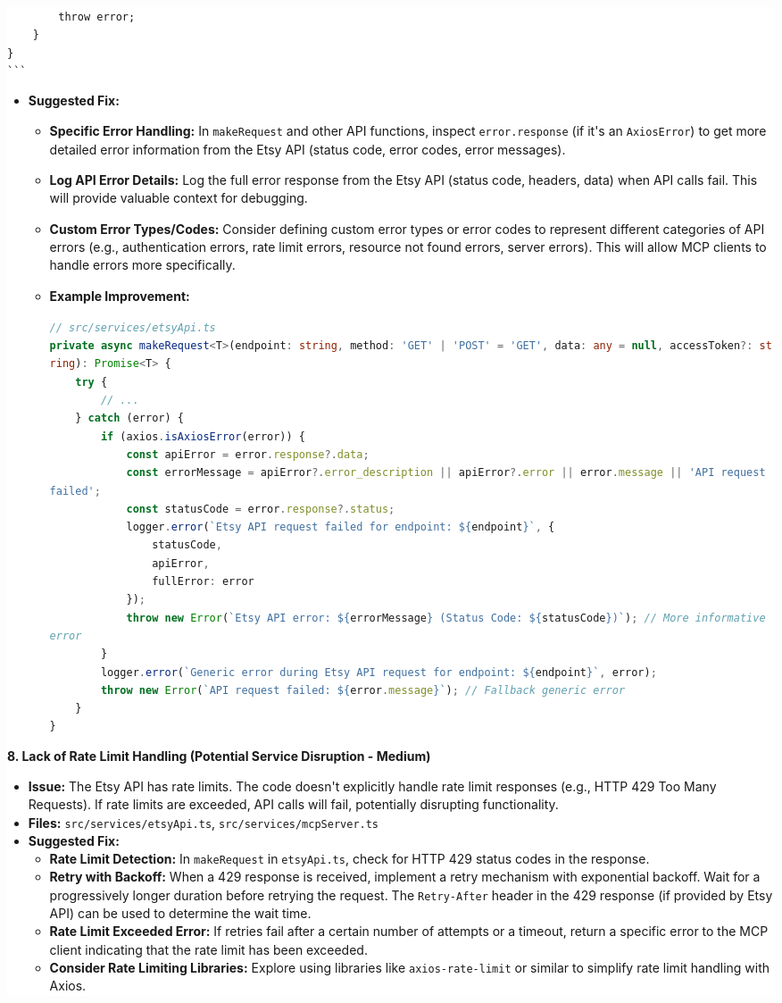             throw error;
        }
    }
    ```
*   **Suggested Fix:**
    *   **Specific Error Handling:** In `makeRequest` and other API functions, inspect `error.response` (if it's an `AxiosError`) to get more detailed error information from the Etsy API (status code, error codes, error messages).
    *   **Log API Error Details:** Log the full error response from the Etsy API (status code, headers, data) when API calls fail. This will provide valuable context for debugging.
    *   **Custom Error Types/Codes:** Consider defining custom error types or error codes to represent different categories of API errors (e.g., authentication errors, rate limit errors, resource not found errors, server errors). This will allow MCP clients to handle errors more specifically.
    *   **Example Improvement:**

        ```typescript
        // src/services/etsyApi.ts
        private async makeRequest<T>(endpoint: string, method: 'GET' | 'POST' = 'GET', data: any = null, accessToken?: string): Promise<T> {
            try {
                // ...
            } catch (error) {
                if (axios.isAxiosError(error)) {
                    const apiError = error.response?.data;
                    const errorMessage = apiError?.error_description || apiError?.error || error.message || 'API request failed';
                    const statusCode = error.response?.status;
                    logger.error(`Etsy API request failed for endpoint: ${endpoint}`, {
                        statusCode,
                        apiError,
                        fullError: error
                    });
                    throw new Error(`Etsy API error: ${errorMessage} (Status Code: ${statusCode})`); // More informative error
                }
                logger.error(`Generic error during Etsy API request for endpoint: ${endpoint}`, error);
                throw new Error(`API request failed: ${error.message}`); // Fallback generic error
            }
        }
        ```

**8.  Lack of Rate Limit Handling (Potential Service Disruption - Medium)**

*   **Issue:** The Etsy API has rate limits. The code doesn't explicitly handle rate limit responses (e.g., HTTP 429 Too Many Requests). If rate limits are exceeded, API calls will fail, potentially disrupting functionality.
*   **Files:** `src/services/etsyApi.ts`, `src/services/mcpServer.ts`
*   **Suggested Fix:**
    *   **Rate Limit Detection:** In `makeRequest` in `etsyApi.ts`, check for HTTP 429 status codes in the response.
    *   **Retry with Backoff:** When a 429 response is received, implement a retry mechanism with exponential backoff. Wait for a progressively longer duration before retrying the request. The `Retry-After` header in the 429 response (if provided by Etsy API) can be used to determine the wait time.
    *   **Rate Limit Exceeded Error:** If retries fail after a certain number of attempts or a timeout, return a specific error to the MCP client indicating that the rate limit has been exceeded.
    *   **Consider Rate Limiting Libraries:** Explore using libraries like `axios-rate-limit` or similar to simplify rate limit handling with Axios.
